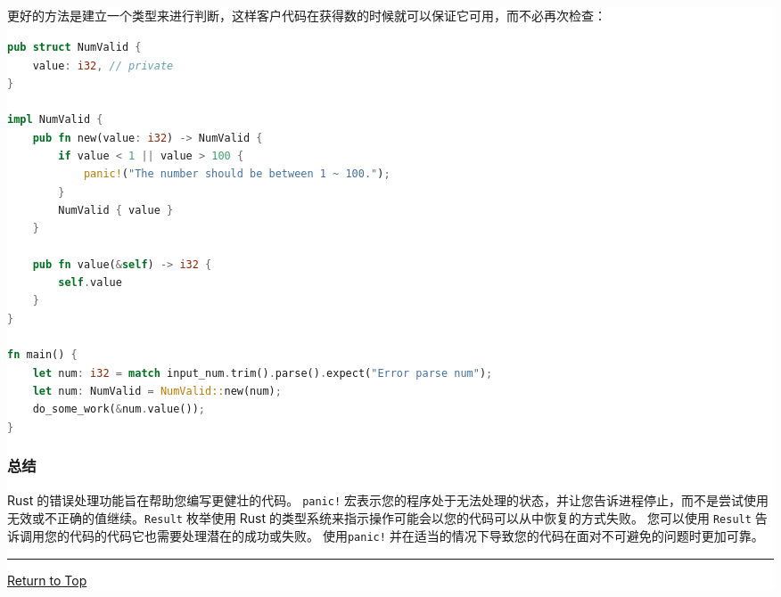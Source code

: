 更好的方法是建立一个类型来进行判断，这样客户代码在获得数的时候就可以保证它可用，而不必再次检查：

```rust
pub struct NumValid {
    value: i32, // private
}

impl NumValid {
    pub fn new(value: i32) -> NumValid {
        if value < 1 || value > 100 {
            panic!("The number should be between 1 ~ 100.");
        }
        NumValid { value }
    }
    
    pub fn value(&self) -> i32 {
        self.value
    }
}

fn main() {
    let num: i32 = match input_num.trim().parse().expect("Error parse num");
    let num: NumValid = NumValid::new(num);
    do_some_work(&num.value());
}
```



### 总结

Rust 的错误处理功能旨在帮助您编写更健壮的代码。 `panic!` 宏表示您的程序处于无法处理的状态，并让您告诉进程停止，而不是尝试使用无效或不正确的值继续。`Result` 枚举使用 Rust 的类型系统来指示操作可能会以您的代码可以从中恢复的方式失败。 您可以使用 `Result` 告诉调用您的代码的代码它也需要处理潜在的成功或失败。 使用`panic!` 并在适当的情况下导致您的代码在面对不可避免的问题时更加可靠。




---

[Return to Top](#Top)

